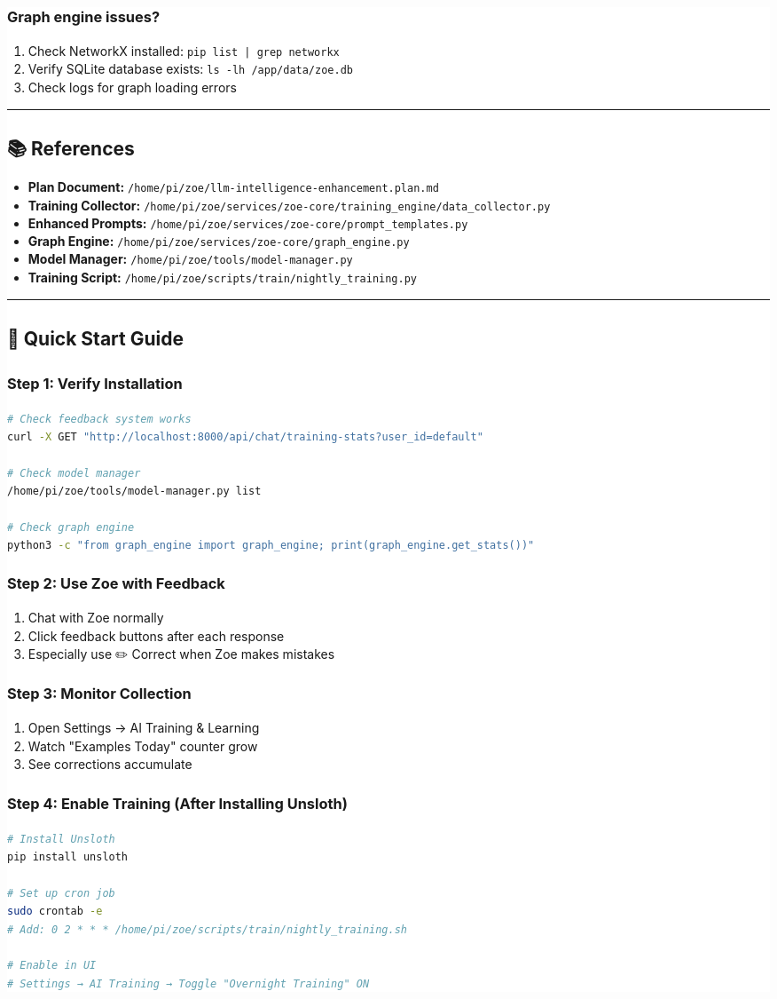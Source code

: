 ### Graph engine issues?

1. Check NetworkX installed: `pip list | grep networkx`
2. Verify SQLite database exists: `ls -lh /app/data/zoe.db`
3. Check logs for graph loading errors

---

## 📚 References

- **Plan Document:** `/home/pi/zoe/llm-intelligence-enhancement.plan.md`
- **Training Collector:** `/home/pi/zoe/services/zoe-core/training_engine/data_collector.py`
- **Enhanced Prompts:** `/home/pi/zoe/services/zoe-core/prompt_templates.py`
- **Graph Engine:** `/home/pi/zoe/services/zoe-core/graph_engine.py`
- **Model Manager:** `/home/pi/zoe/tools/model-manager.py`
- **Training Script:** `/home/pi/zoe/scripts/train/nightly_training.py`

---

## 🚀 Quick Start Guide

### Step 1: Verify Installation

```bash
# Check feedback system works
curl -X GET "http://localhost:8000/api/chat/training-stats?user_id=default"

# Check model manager
/home/pi/zoe/tools/model-manager.py list

# Check graph engine
python3 -c "from graph_engine import graph_engine; print(graph_engine.get_stats())"
```

### Step 2: Use Zoe with Feedback

1. Chat with Zoe normally
2. Click feedback buttons after each response
3. Especially use ✏️ Correct when Zoe makes mistakes

### Step 3: Monitor Collection

1. Open Settings → AI Training & Learning
2. Watch "Examples Today" counter grow
3. See corrections accumulate

### Step 4: Enable Training (After Installing Unsloth)

```bash
# Install Unsloth
pip install unsloth

# Set up cron job
sudo crontab -e
# Add: 0 2 * * * /home/pi/zoe/scripts/train/nightly_training.sh

# Enable in UI
# Settings → AI Training → Toggle "Overnight Training" ON
```
